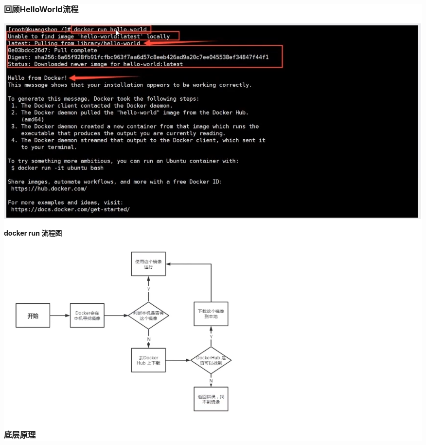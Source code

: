 ### 回顾HelloWorld流程

![](.\picture\回顾HelloWorld流程.png)

**docker run 流程图**

<img src=".\picture\docker run 流程图.png" style="zoom:80%;" />

### 底层原理
